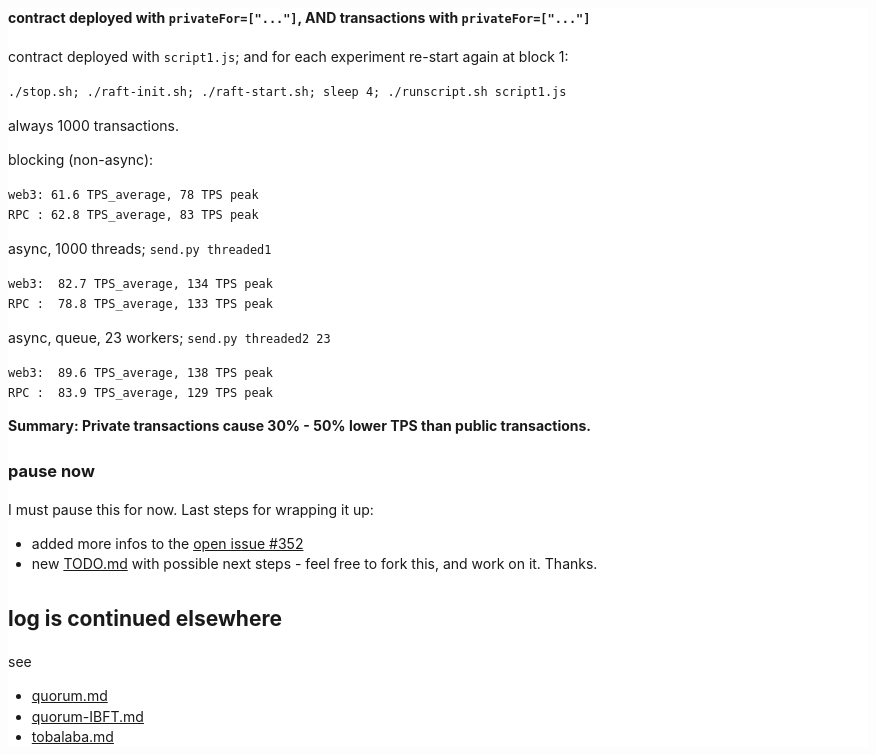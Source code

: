 #### contract deployed with `privateFor=["..."]`, AND transactions with `privateFor=["..."]` 

contract deployed with `script1.js`; and for each experiment re-start again at block 1:
```
./stop.sh; ./raft-init.sh; ./raft-start.sh; sleep 4; ./runscript.sh script1.js
```
always 1000 transactions.  

blocking (non-async):
```
web3: 61.6 TPS_average, 78 TPS peak  
RPC : 62.8 TPS_average, 83 TPS peak  
```

async, 1000 threads; `send.py threaded1`
```
web3:  82.7 TPS_average, 134 TPS peak
RPC :  78.8 TPS_average, 133 TPS peak
```

async, queue, 23 workers; `send.py threaded2 23`
```
web3:  89.6 TPS_average, 138 TPS peak
RPC :  83.9 TPS_average, 129 TPS peak 
```

**Summary: Private transactions cause 30% - 50% lower TPS than public transactions.**


### pause now

I must pause this for now.  Last steps for wrapping it up:
* added more infos to the [open issue #352](https://github.com/jpmorganchase/quorum/issues/352)
* new [TODO.md](TODO.md) with possible next steps - feel free to fork this, and work on it. Thanks.

## log is continued elsewhere
see

* [quorum.md](quorum.md)
* [quorum-IBFT.md](quorum-IBFT.md)
* [tobalaba.md](tobalaba.md)

